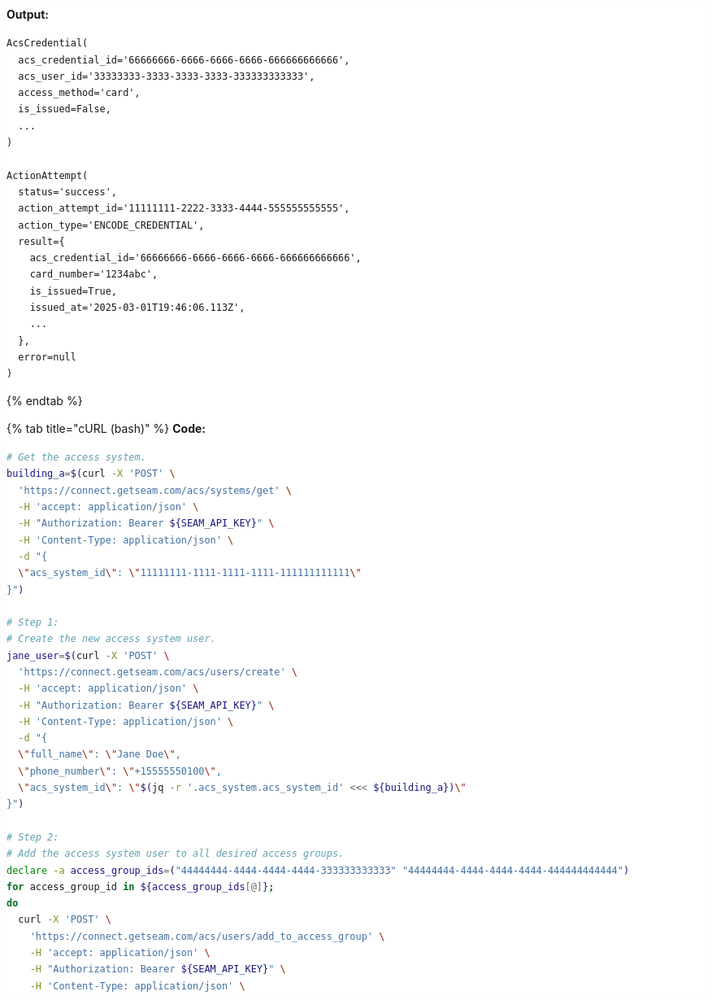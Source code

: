 **Output:**

```
AcsCredential(
  acs_credential_id='66666666-6666-6666-6666-666666666666',
  acs_user_id='33333333-3333-3333-3333-333333333333',
  access_method='card',
  is_issued=False,
  ...
)

ActionAttempt(
  status='success',
  action_attempt_id='11111111-2222-3333-4444-555555555555',
  action_type='ENCODE_CREDENTIAL',
  result={
    acs_credential_id='66666666-6666-6666-6666-666666666666',
    card_number='1234abc',
    is_issued=True,
    issued_at='2025-03-01T19:46:06.113Z',
    ...
  },
  error=null
)
```
{% endtab %}

{% tab title="cURL (bash)" %}
**Code:**

```bash
# Get the access system.
building_a=$(curl -X 'POST' \
  'https://connect.getseam.com/acs/systems/get' \
  -H 'accept: application/json' \
  -H "Authorization: Bearer ${SEAM_API_KEY}" \
  -H 'Content-Type: application/json' \
  -d "{
  \"acs_system_id\": \"11111111-1111-1111-1111-111111111111\"
}")

# Step 1:
# Create the new access system user.
jane_user=$(curl -X 'POST' \
  'https://connect.getseam.com/acs/users/create' \
  -H 'accept: application/json' \
  -H "Authorization: Bearer ${SEAM_API_KEY}" \
  -H 'Content-Type: application/json' \
  -d "{
  \"full_name\": \"Jane Doe\",
  \"phone_number\": \"+15555550100\",
  \"acs_system_id\": \"$(jq -r '.acs_system.acs_system_id' <<< ${building_a})\"
}")

# Step 2:
# Add the access system user to all desired access groups.
declare -a access_group_ids=("44444444-4444-4444-4444-333333333333" "44444444-4444-4444-4444-444444444444")
for access_group_id in ${access_group_ids[@]};
do
  curl -X 'POST' \
    'https://connect.getseam.com/acs/users/add_to_access_group' \
    -H 'accept: application/json' \
    -H "Authorization: Bearer ${SEAM_API_KEY}" \
    -H 'Content-Type: application/json' \
```